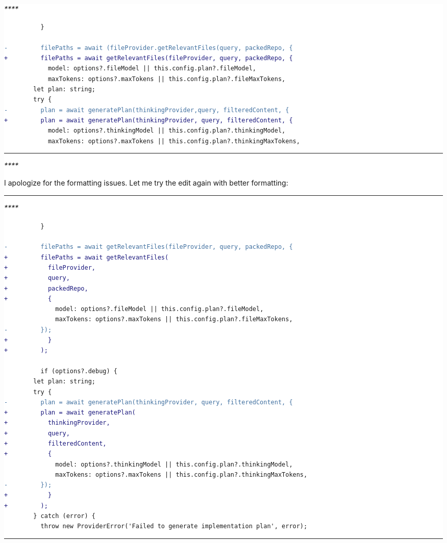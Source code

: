_****_

```diff
          }
  
-         filePaths = await (fileProvider.getRelevantFiles(query, packedRepo, {
+         filePaths = await getRelevantFiles(fileProvider, query, packedRepo, {
            model: options?.fileModel || this.config.plan?.fileModel,
            maxTokens: options?.maxTokens || this.config.plan?.fileMaxTokens,
        let plan: string;
        try {
-         plan = await generatePlan(thinkingProvider,query, filteredContent, {
+         plan = await generatePlan(thinkingProvider, query, filteredContent, {
            model: options?.thinkingModel || this.config.plan?.thinkingModel,
            maxTokens: options?.maxTokens || this.config.plan?.thinkingMaxTokens,
```

---

_****_





I apologize for the formatting issues. Let me try the edit again with better formatting:

---

_****_

```diff
          }
  
-         filePaths = await getRelevantFiles(fileProvider, query, packedRepo, {
+         filePaths = await getRelevantFiles(
+           fileProvider,
+           query,
+           packedRepo,
+           {
              model: options?.fileModel || this.config.plan?.fileModel,
              maxTokens: options?.maxTokens || this.config.plan?.fileMaxTokens,
-         });
+           }
+         );
  
          if (options?.debug) {
        let plan: string;
        try {
-         plan = await generatePlan(thinkingProvider, query, filteredContent, {
+         plan = await generatePlan(
+           thinkingProvider,
+           query,
+           filteredContent,
+           {
              model: options?.thinkingModel || this.config.plan?.thinkingModel,
              maxTokens: options?.maxTokens || this.config.plan?.thinkingMaxTokens,
-         });
+           }
+         );
        } catch (error) {
          throw new ProviderError('Failed to generate implementation plan', error);
```

---